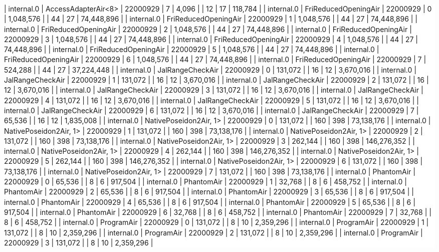 | internal.0 | AccessAdapterAir<8> | 22000929 | 7 | 4,096 |  | 12 | 17 | 118,784 | 
| internal.0 | FriReducedOpeningAir | 22000929 | 0 | 1,048,576 |  | 44 | 27 | 74,448,896 | 
| internal.0 | FriReducedOpeningAir | 22000929 | 1 | 1,048,576 |  | 44 | 27 | 74,448,896 | 
| internal.0 | FriReducedOpeningAir | 22000929 | 2 | 1,048,576 |  | 44 | 27 | 74,448,896 | 
| internal.0 | FriReducedOpeningAir | 22000929 | 3 | 1,048,576 |  | 44 | 27 | 74,448,896 | 
| internal.0 | FriReducedOpeningAir | 22000929 | 4 | 1,048,576 |  | 44 | 27 | 74,448,896 | 
| internal.0 | FriReducedOpeningAir | 22000929 | 5 | 1,048,576 |  | 44 | 27 | 74,448,896 | 
| internal.0 | FriReducedOpeningAir | 22000929 | 6 | 1,048,576 |  | 44 | 27 | 74,448,896 | 
| internal.0 | FriReducedOpeningAir | 22000929 | 7 | 524,288 |  | 44 | 27 | 37,224,448 | 
| internal.0 | JalRangeCheckAir | 22000929 | 0 | 131,072 |  | 16 | 12 | 3,670,016 | 
| internal.0 | JalRangeCheckAir | 22000929 | 1 | 131,072 |  | 16 | 12 | 3,670,016 | 
| internal.0 | JalRangeCheckAir | 22000929 | 2 | 131,072 |  | 16 | 12 | 3,670,016 | 
| internal.0 | JalRangeCheckAir | 22000929 | 3 | 131,072 |  | 16 | 12 | 3,670,016 | 
| internal.0 | JalRangeCheckAir | 22000929 | 4 | 131,072 |  | 16 | 12 | 3,670,016 | 
| internal.0 | JalRangeCheckAir | 22000929 | 5 | 131,072 |  | 16 | 12 | 3,670,016 | 
| internal.0 | JalRangeCheckAir | 22000929 | 6 | 131,072 |  | 16 | 12 | 3,670,016 | 
| internal.0 | JalRangeCheckAir | 22000929 | 7 | 65,536 |  | 16 | 12 | 1,835,008 | 
| internal.0 | NativePoseidon2Air<BabyBearParameters>, 1> | 22000929 | 0 | 131,072 |  | 160 | 398 | 73,138,176 | 
| internal.0 | NativePoseidon2Air<BabyBearParameters>, 1> | 22000929 | 1 | 131,072 |  | 160 | 398 | 73,138,176 | 
| internal.0 | NativePoseidon2Air<BabyBearParameters>, 1> | 22000929 | 2 | 131,072 |  | 160 | 398 | 73,138,176 | 
| internal.0 | NativePoseidon2Air<BabyBearParameters>, 1> | 22000929 | 3 | 262,144 |  | 160 | 398 | 146,276,352 | 
| internal.0 | NativePoseidon2Air<BabyBearParameters>, 1> | 22000929 | 4 | 262,144 |  | 160 | 398 | 146,276,352 | 
| internal.0 | NativePoseidon2Air<BabyBearParameters>, 1> | 22000929 | 5 | 262,144 |  | 160 | 398 | 146,276,352 | 
| internal.0 | NativePoseidon2Air<BabyBearParameters>, 1> | 22000929 | 6 | 131,072 |  | 160 | 398 | 73,138,176 | 
| internal.0 | NativePoseidon2Air<BabyBearParameters>, 1> | 22000929 | 7 | 131,072 |  | 160 | 398 | 73,138,176 | 
| internal.0 | PhantomAir | 22000929 | 0 | 65,536 |  | 8 | 6 | 917,504 | 
| internal.0 | PhantomAir | 22000929 | 1 | 32,768 |  | 8 | 6 | 458,752 | 
| internal.0 | PhantomAir | 22000929 | 2 | 65,536 |  | 8 | 6 | 917,504 | 
| internal.0 | PhantomAir | 22000929 | 3 | 65,536 |  | 8 | 6 | 917,504 | 
| internal.0 | PhantomAir | 22000929 | 4 | 65,536 |  | 8 | 6 | 917,504 | 
| internal.0 | PhantomAir | 22000929 | 5 | 65,536 |  | 8 | 6 | 917,504 | 
| internal.0 | PhantomAir | 22000929 | 6 | 32,768 |  | 8 | 6 | 458,752 | 
| internal.0 | PhantomAir | 22000929 | 7 | 32,768 |  | 8 | 6 | 458,752 | 
| internal.0 | ProgramAir | 22000929 | 0 | 131,072 |  | 8 | 10 | 2,359,296 | 
| internal.0 | ProgramAir | 22000929 | 1 | 131,072 |  | 8 | 10 | 2,359,296 | 
| internal.0 | ProgramAir | 22000929 | 2 | 131,072 |  | 8 | 10 | 2,359,296 | 
| internal.0 | ProgramAir | 22000929 | 3 | 131,072 |  | 8 | 10 | 2,359,296 | 